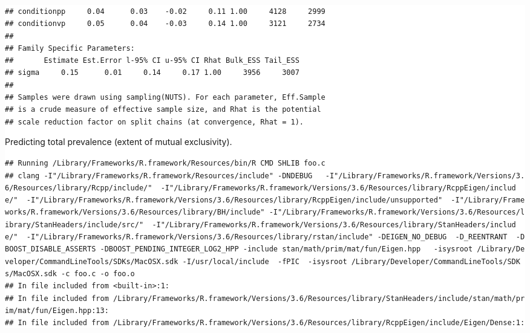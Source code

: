     ## conditionpp     0.04      0.03    -0.02     0.11 1.00     4128     2999
    ## conditionvp     0.05      0.04    -0.03     0.14 1.00     3121     2734
    ## 
    ## Family Specific Parameters: 
    ##       Estimate Est.Error l-95% CI u-95% CI Rhat Bulk_ESS Tail_ESS
    ## sigma     0.15      0.01     0.14     0.17 1.00     3956     3007
    ## 
    ## Samples were drawn using sampling(NUTS). For each parameter, Eff.Sample 
    ## is a crude measure of effective sample size, and Rhat is the potential 
    ## scale reduction factor on split chains (at convergence, Rhat = 1).

Predicting total prevalence (extent of mutual
    exclusivity).

    ## Running /Library/Frameworks/R.framework/Resources/bin/R CMD SHLIB foo.c
    ## clang -I"/Library/Frameworks/R.framework/Resources/include" -DNDEBUG   -I"/Library/Frameworks/R.framework/Versions/3.6/Resources/library/Rcpp/include/"  -I"/Library/Frameworks/R.framework/Versions/3.6/Resources/library/RcppEigen/include/"  -I"/Library/Frameworks/R.framework/Versions/3.6/Resources/library/RcppEigen/include/unsupported"  -I"/Library/Frameworks/R.framework/Versions/3.6/Resources/library/BH/include" -I"/Library/Frameworks/R.framework/Versions/3.6/Resources/library/StanHeaders/include/src/"  -I"/Library/Frameworks/R.framework/Versions/3.6/Resources/library/StanHeaders/include/"  -I"/Library/Frameworks/R.framework/Versions/3.6/Resources/library/rstan/include" -DEIGEN_NO_DEBUG  -D_REENTRANT  -DBOOST_DISABLE_ASSERTS -DBOOST_PENDING_INTEGER_LOG2_HPP -include stan/math/prim/mat/fun/Eigen.hpp   -isysroot /Library/Developer/CommandLineTools/SDKs/MacOSX.sdk -I/usr/local/include  -fPIC  -isysroot /Library/Developer/CommandLineTools/SDKs/MacOSX.sdk -c foo.c -o foo.o
    ## In file included from <built-in>:1:
    ## In file included from /Library/Frameworks/R.framework/Versions/3.6/Resources/library/StanHeaders/include/stan/math/prim/mat/fun/Eigen.hpp:13:
    ## In file included from /Library/Frameworks/R.framework/Versions/3.6/Resources/library/RcppEigen/include/Eigen/Dense:1: